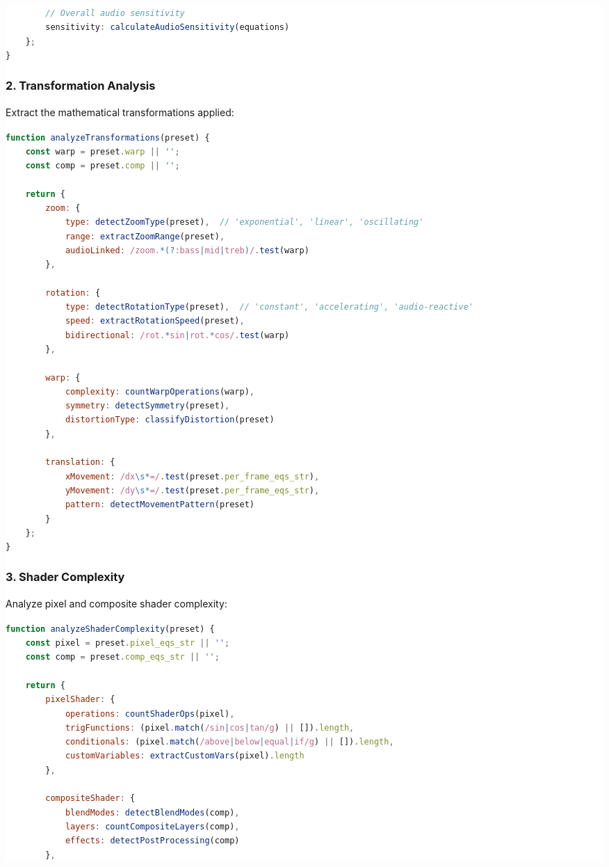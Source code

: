 ```javascript
        // Overall audio sensitivity
        sensitivity: calculateAudioSensitivity(equations)
    };
}
```

### 2. Transformation Analysis

Extract the mathematical transformations applied:

```javascript
function analyzeTransformations(preset) {
    const warp = preset.warp || '';
    const comp = preset.comp || '';

    return {
        zoom: {
            type: detectZoomType(preset),  // 'exponential', 'linear', 'oscillating'
            range: extractZoomRange(preset),
            audioLinked: /zoom.*(?:bass|mid|treb)/.test(warp)
        },

        rotation: {
            type: detectRotationType(preset),  // 'constant', 'accelerating', 'audio-reactive'
            speed: extractRotationSpeed(preset),
            bidirectional: /rot.*sin|rot.*cos/.test(warp)
        },

        warp: {
            complexity: countWarpOperations(warp),
            symmetry: detectSymmetry(preset),
            distortionType: classifyDistortion(preset)
        },

        translation: {
            xMovement: /dx\s*=/.test(preset.per_frame_eqs_str),
            yMovement: /dy\s*=/.test(preset.per_frame_eqs_str),
            pattern: detectMovementPattern(preset)
        }
    };
}
```

### 3. Shader Complexity

Analyze pixel and composite shader complexity:

```javascript
function analyzeShaderComplexity(preset) {
    const pixel = preset.pixel_eqs_str || '';
    const comp = preset.comp_eqs_str || '';

    return {
        pixelShader: {
            operations: countShaderOps(pixel),
            trigFunctions: (pixel.match(/sin|cos|tan/g) || []).length,
            conditionals: (pixel.match(/above|below|equal|if/g) || []).length,
            customVariables: extractCustomVars(pixel).length
        },

        compositeShader: {
            blendModes: detectBlendModes(comp),
            layers: countCompositeLayers(comp),
            effects: detectPostProcessing(comp)
        },
```